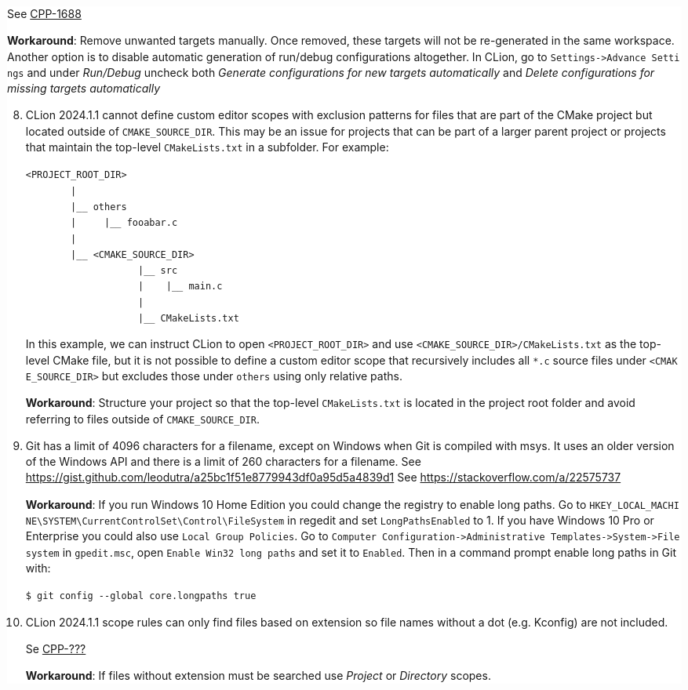    See [CPP-1688](https://youtrack.jetbrains.com/issue/CPP-1688)

   **Workaround**: Remove unwanted targets manually. Once removed, these targets
   will not be re-generated in the same workspace. Another option is to disable
   automatic generation of run/debug configurations altogether. In CLion, go to
   `Settings->Advance Settings` and under *Run/Debug* uncheck both
   *Generate configurations for new targets automatically* and
   *Delete configurations for missing targets automatically*

8. CLion 2024.1.1 cannot define custom editor scopes with exclusion patterns
   for files that are part of the CMake project but located outside of
   `CMAKE_SOURCE_DIR`. This may be an issue for projects that can be part of a
   larger parent project or projects that maintain the top-level
   `CMakeLists.txt` in a subfolder. For example:
   ```
   <PROJECT_ROOT_DIR>
           |
           |__ others
           |     |__ fooabar.c
           |
           |__ <CMAKE_SOURCE_DIR>
                       |__ src
                       |    |__ main.c
                       |
                       |__ CMakeLists.txt
   ```
   In this example, we can instruct CLion to open `<PROJECT_ROOT_DIR>` and use
   `<CMAKE_SOURCE_DIR>/CMakeLists.txt` as the top-level CMake file, but it is
   not possible to define a custom editor scope that recursively includes all
   `*.c` source files under `<CMAKE_SOURCE_DIR>` but excludes those under
   `others` using only relative paths.

   **Workaround**: Structure your project so that the top-level `CMakeLists.txt`
   is located in the project root folder and avoid referring to files outside of
   `CMAKE_SOURCE_DIR`.

9. Git has a limit of 4096 characters for a filename, except on Windows when
   Git is compiled with msys. It uses an older version of the Windows API and
   there is a limit of 260 characters for a filename.
   See https://gist.github.com/leodutra/a25bc1f51e8779943df0a95d5a4839d1
   See https://stackoverflow.com/a/22575737

   **Workaround**: If you run Windows 10 Home Edition you could change the
   registry to enable long paths. Go to
   `HKEY_LOCAL_MACHINE\SYSTEM\CurrentControlSet\Control\FileSystem` in regedit
   and set `LongPathsEnabled` to 1. If you have Windows 10 Pro or Enterprise
   you could also use `Local Group Policies`. Go to
   `Computer Configuration->Administrative Templates->System->Filesystem` in
   `gpedit.msc`, open `Enable Win32 long paths` and set it to `Enabled`. Then
   in a command prompt enable long paths in Git with:
    ```
    $ git config --global core.longpaths true

10. CLion 2024.1.1 scope rules can only find files based on extension so file
    names without a dot (e.g. Kconfig) are not included.

    Se [CPP-???](https://youtrack.jetbrains.com/issue/CPP-???)

    **Workaround**: If files without extension must be searched use *Project*
    or *Directory* scopes.

